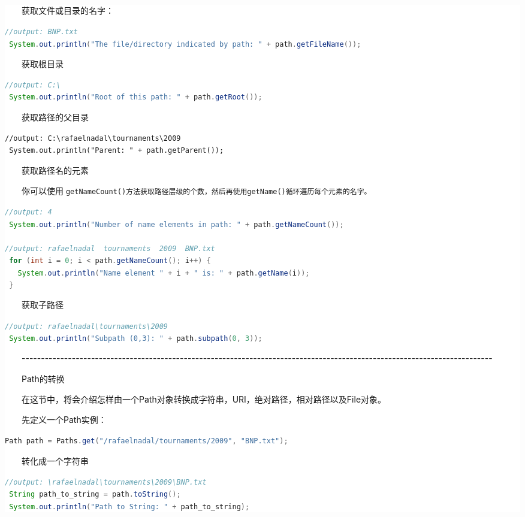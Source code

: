 　　获取文件或目录的名字：

```Java
//output: BNP.txt
 System.out.println("The file/directory indicated by path: " + path.getFileName()); 
```

　　获取根目录

```Java
//output: C:\
 System.out.println("Root of this path: " + path.getRoot()); 
```

　　获取路径的父目录

```
//output: C:\rafaelnadal\tournaments\2009
 System.out.println("Parent: " + path.getParent());
```

　　获取路径名的元素

　　你可以使用 `getNameCount()方法获取路径层级的个数，然后再使用getName()循环遍历每个元素的名字。`

```Java
//output: 4
 System.out.println("Number of name elements in path: " + path.getNameCount());
 
//output: rafaelnadal  tournaments  2009  BNP.txt
 for (int i = 0; i < path.getNameCount(); i++) {
   System.out.println("Name element " + i + " is: " + path.getName(i));
 }
```

　　获取子路径

```Java
//output: rafaelnadal\tournaments\2009
 System.out.println("Subpath (0,3): " + path.subpath(0, 3)); 
```

　　--------------------------------------------------------------------------------------------------------------------------

　　Path的转换

　　在这节中，将会介绍怎样由一个Path对象转换成字符串，URI，绝对路径，相对路径以及File对象。

　　先定义一个Path实例：

```Java
Path path = Paths.get("/rafaelnadal/tournaments/2009", "BNP.txt");
```

　　转化成一个字符串

```Java
//output: \rafaelnadal\tournaments\2009\BNP.txt
 String path_to_string = path.toString();
 System.out.println("Path to String: " + path_to_string);
```
